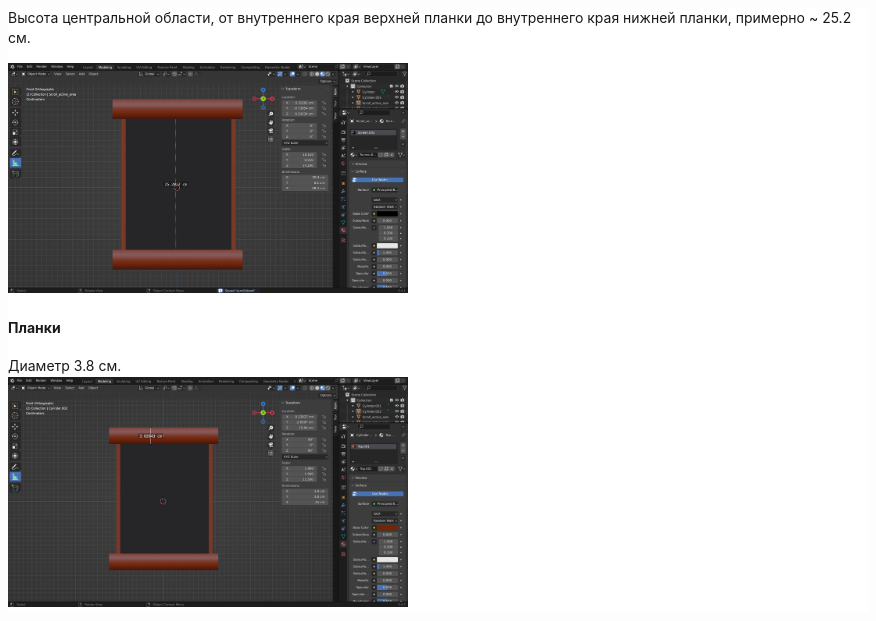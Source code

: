 Высота центральной области, от внутреннего края верхней планки до внутреннего края нижней планки, примерно ~ 25.2 см.    

<img src="https://github.com/SeeNotEvil/design_task/blob/main/technical_task_scroll/size_active_view_area.jpg" width="400">

#### Планки   
Диаметр 3.8 см.   
<img src="https://github.com/SeeNotEvil/design_task/blob/main/technical_task_scroll/size_plank.jpg" width="400"/>  
